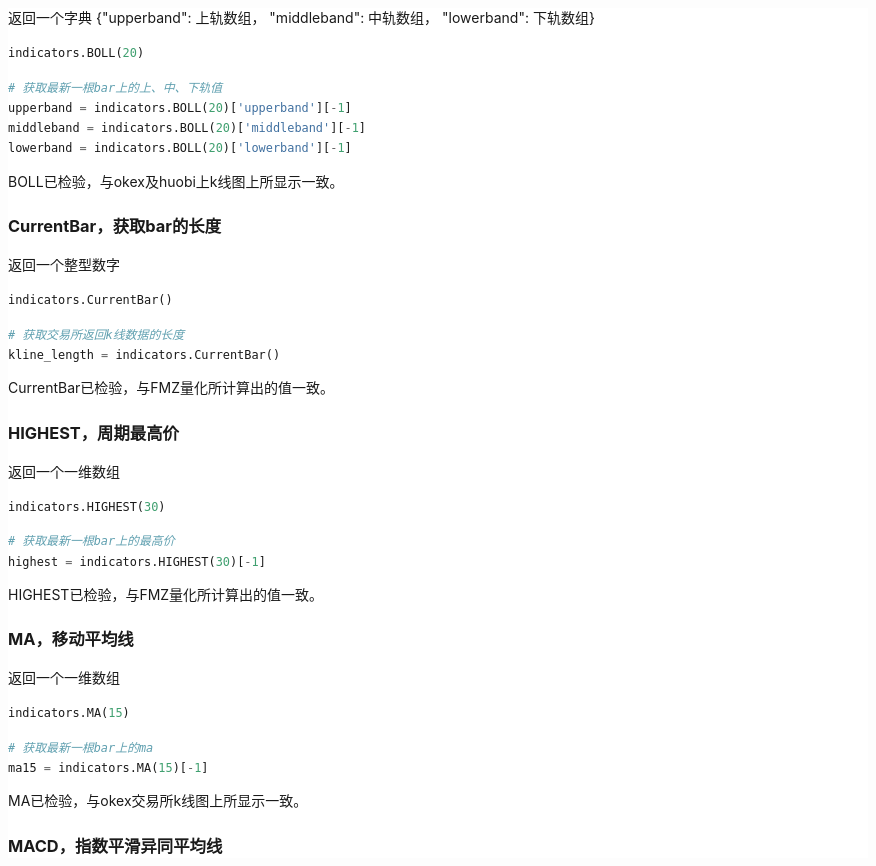 返回一个字典 {"upperband": 上轨数组， "middleband": 中轨数组， "lowerband": 下轨数组}

```python
indicators.BOLL(20)
```

```python
# 获取最新一根bar上的上、中、下轨值
upperband = indicators.BOLL(20)['upperband'][-1]
middleband = indicators.BOLL(20)['middleband'][-1]
lowerband = indicators.BOLL(20)['lowerband'][-1]
```

BOLL已检验，与okex及huobi上k线图上所显示一致。

### CurrentBar，获取bar的长度

返回一个整型数字

```python
indicators.CurrentBar()
```

```python
# 获取交易所返回k线数据的长度
kline_length = indicators.CurrentBar()
```

CurrentBar已检验，与FMZ量化所计算出的值一致。

### HIGHEST，周期最高价

返回一个一维数组

```python
indicators.HIGHEST(30)
```

```python
# 获取最新一根bar上的最高价
highest = indicators.HIGHEST(30)[-1]
```

HIGHEST已检验，与FMZ量化所计算出的值一致。

### MA，移动平均线

返回一个一维数组

```python
indicators.MA(15)
```

```python
# 获取最新一根bar上的ma
ma15 = indicators.MA(15)[-1]
```

MA已检验，与okex交易所k线图上所显示一致。

### MACD，指数平滑异同平均线
